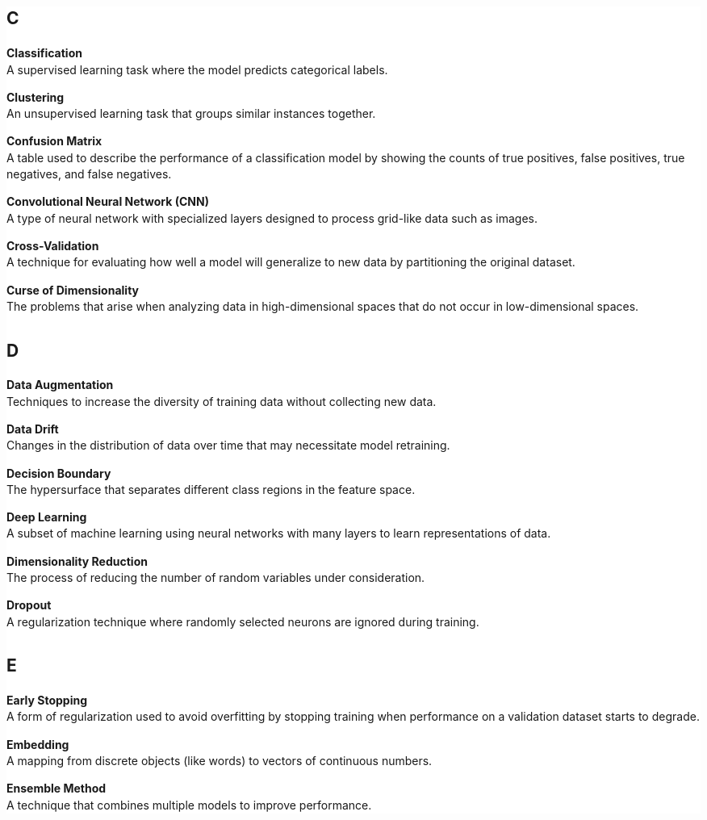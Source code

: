 ## C

**Classification**  
A supervised learning task where the model predicts categorical labels.

**Clustering**  
An unsupervised learning task that groups similar instances together.

**Confusion Matrix**  
A table used to describe the performance of a classification model by showing the counts of true positives, false positives, true negatives, and false negatives.

**Convolutional Neural Network (CNN)**  
A type of neural network with specialized layers designed to process grid-like data such as images.

**Cross-Validation**  
A technique for evaluating how well a model will generalize to new data by partitioning the original dataset.

**Curse of Dimensionality**  
The problems that arise when analyzing data in high-dimensional spaces that do not occur in low-dimensional spaces.

## D

**Data Augmentation**  
Techniques to increase the diversity of training data without collecting new data.

**Data Drift**  
Changes in the distribution of data over time that may necessitate model retraining.

**Decision Boundary**  
The hypersurface that separates different class regions in the feature space.

**Deep Learning**  
A subset of machine learning using neural networks with many layers to learn representations of data.

**Dimensionality Reduction**  
The process of reducing the number of random variables under consideration.

**Dropout**  
A regularization technique where randomly selected neurons are ignored during training.

## E

**Early Stopping**  
A form of regularization used to avoid overfitting by stopping training when performance on a validation dataset starts to degrade.

**Embedding**  
A mapping from discrete objects (like words) to vectors of continuous numbers.

**Ensemble Method**  
A technique that combines multiple models to improve performance.
